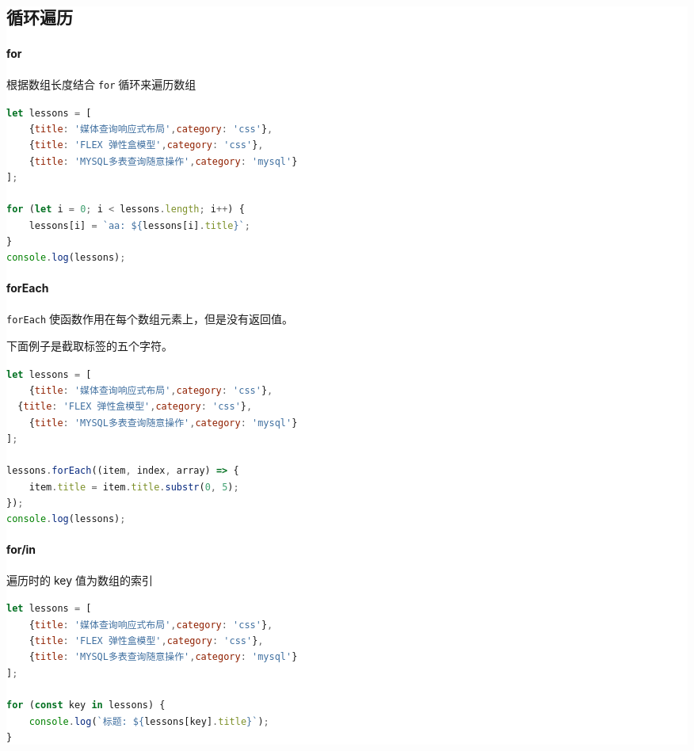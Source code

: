 

## 循环遍历

#### for

根据数组长度结合 `for` 循环来遍历数组

```js
let lessons = [
    {title: '媒体查询响应式布局',category: 'css'},
    {title: 'FLEX 弹性盒模型',category: 'css'},
    {title: 'MYSQL多表查询随意操作',category: 'mysql'}
];

for (let i = 0; i < lessons.length; i++) {
    lessons[i] = `aa: ${lessons[i].title}`;
}
console.log(lessons);
```



#### forEach

`forEach` 使函数作用在每个数组元素上，但是没有返回值。

下面例子是截取标签的五个字符。

```js
let lessons = [
	{title: '媒体查询响应式布局',category: 'css'},
  {title: 'FLEX 弹性盒模型',category: 'css'},
	{title: 'MYSQL多表查询随意操作',category: 'mysql'}
];

lessons.forEach((item, index, array) => {
    item.title = item.title.substr(0, 5);
});
console.log(lessons);
```



#### for/in

遍历时的 key 值为数组的索引

```js
let lessons = [
    {title: '媒体查询响应式布局',category: 'css'},
    {title: 'FLEX 弹性盒模型',category: 'css'},
    {title: 'MYSQL多表查询随意操作',category: 'mysql'}
];

for (const key in lessons) {
    console.log(`标题: ${lessons[key].title}`);
}
```
